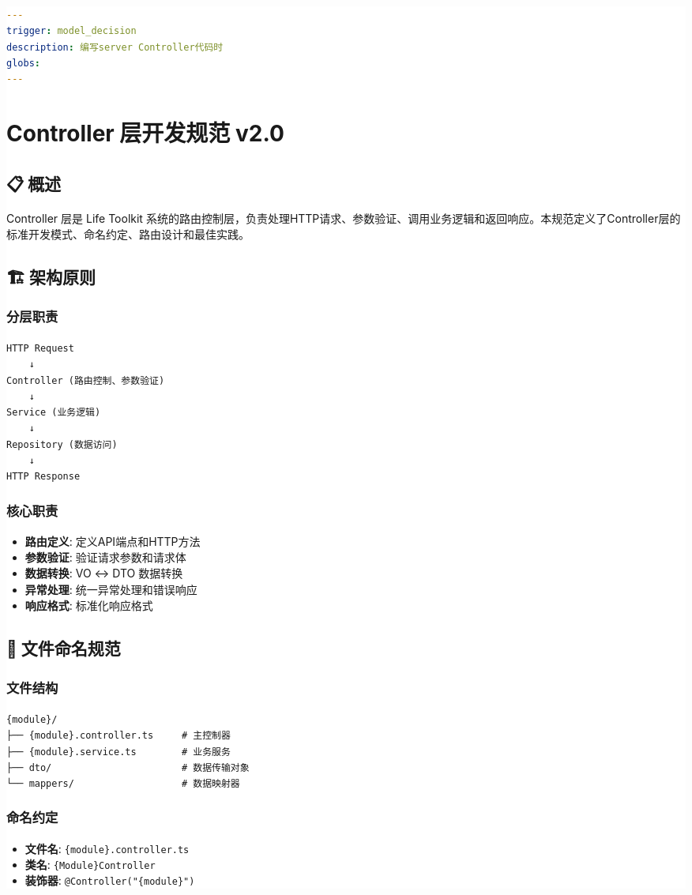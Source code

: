 ```yaml
---
trigger: model_decision
description: 编写server Controller代码时
globs: 
---
```

# Controller 层开发规范 v2.0

## 📋 概述

Controller 层是 Life Toolkit 系统的路由控制层，负责处理HTTP请求、参数验证、调用业务逻辑和返回响应。本规范定义了Controller层的标准开发模式、命名约定、路由设计和最佳实践。

## 🏗️ 架构原则

### 分层职责
```
HTTP Request
    ↓
Controller (路由控制、参数验证)
    ↓
Service (业务逻辑)
    ↓
Repository (数据访问)
    ↓
HTTP Response
```

### 核心职责
- **路由定义**: 定义API端点和HTTP方法
- **参数验证**: 验证请求参数和请求体
- **数据转换**: VO ↔ DTO 数据转换
- **异常处理**: 统一异常处理和错误响应
- **响应格式**: 标准化响应格式

## 📁 文件命名规范

### 文件结构
```
{module}/
├── {module}.controller.ts     # 主控制器
├── {module}.service.ts        # 业务服务
├── dto/                       # 数据传输对象
└── mappers/                   # 数据映射器
```

### 命名约定
- **文件名**: `{module}.controller.ts`
- **类名**: `{Module}Controller`
- **装饰器**: `@Controller("{module}")`
